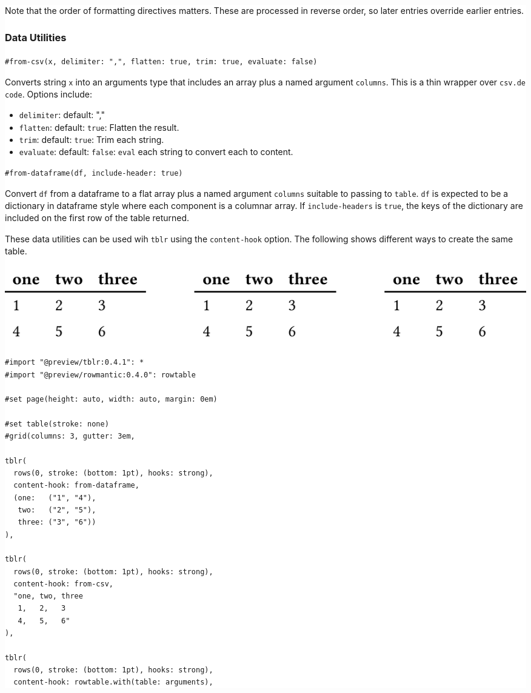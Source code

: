 Note that the order of formatting directives matters. These are
processed in reverse order, so later entries override earlier entries.

### Data Utilities

```typ
#from-csv(x, delimiter: ",", flatten: true, trim: true, evaluate: false)
```
Converts string `x` into an arguments type that includes an array plus
a named argument `columns`. This is a thin wrapper over
`csv.decode`. Options include:
- `delimiter`: default: ","
- `flatten`: default: `true`: Flatten the result.
- `trim`: default: `true`: Trim each string.
- `evaluate`: default: `false`: `eval` each string to convert each to content.

```typ
#from-dataframe(df, include-header: true)
```
Convert `df` from a dataframe to a flat array plus a named argument `columns`
suitable to passing to
`table`. `df` is expected to be a dictionary in dataframe style where
each component is a columnar array. If `include-headers` is `true`, the
keys of the dictionary are included on the first row of the table
returned. 

These data utilities can be used wih `tblr` using the `content-hook`
option. The following shows different ways to create the same table.

![Inputs](examples/inputs.svg)

```typ
#import "@preview/tblr:0.4.1": *
#import "@preview/rowmantic:0.4.0": rowtable

#set page(height: auto, width: auto, margin: 0em)

#set table(stroke: none)
#grid(columns: 3, gutter: 3em,

tblr(
  rows(0, stroke: (bottom: 1pt), hooks: strong),
  content-hook: from-dataframe,
  (one:   ("1", "4"),
   two:   ("2", "5"),
   three: ("3", "6"))
),

tblr(
  rows(0, stroke: (bottom: 1pt), hooks: strong),
  content-hook: from-csv,
  "one, two, three
   1,   2,   3
   4,   5,   6"
),

tblr(
  rows(0, stroke: (bottom: 1pt), hooks: strong),
  content-hook: rowtable.with(table: arguments),
```